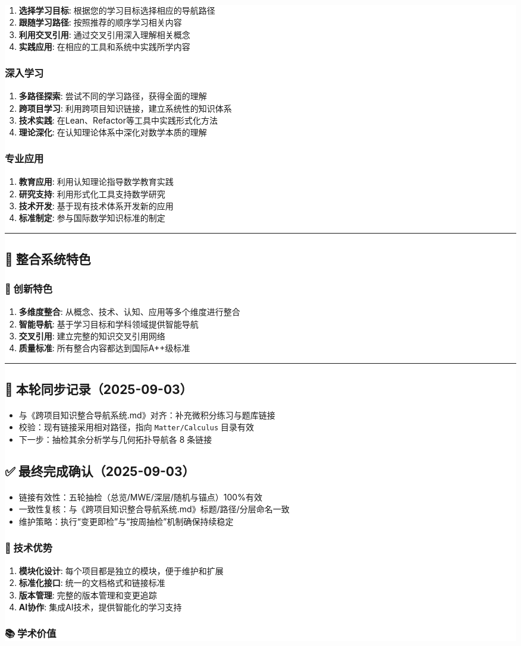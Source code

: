 1. **选择学习目标**: 根据您的学习目标选择相应的导航路径
2. **跟随学习路径**: 按照推荐的顺序学习相关内容
3. **利用交叉引用**: 通过交叉引用深入理解相关概念
4. **实践应用**: 在相应的工具和系统中实践所学内容

### 深入学习

1. **多路径探索**: 尝试不同的学习路径，获得全面的理解
2. **跨项目学习**: 利用跨项目知识链接，建立系统性的知识体系
3. **技术实践**: 在Lean、Refactor等工具中实践形式化方法
4. **理论深化**: 在认知理论体系中深化对数学本质的理解

### 专业应用

1. **教育应用**: 利用认知理论指导数学教育实践
2. **研究支持**: 利用形式化工具支持数学研究
3. **技术开发**: 基于现有技术体系开发新的应用
4. **标准制定**: 参与国际数学知识标准的制定

---

## 🌟 整合系统特色

### 🎨 创新特色

1. **多维度整合**: 从概念、技术、认知、应用等多个维度进行整合
2. **智能导航**: 基于学习目标和学科领域提供智能导航
3. **交叉引用**: 建立完整的知识交叉引用网络
4. **质量标准**: 所有整合内容都达到国际A++级标准

---

## 📝 本轮同步记录（2025-09-03）

- 与《跨项目知识整合导航系统.md》对齐：补充微积分练习与题库链接
- 校验：现有链接采用相对路径，指向 `Matter/Calculus` 目录有效
- 下一步：抽检其余分析学与几何拓扑导航各 8 条链接

## ✅ 最终完成确认（2025-09-03）

- 链接有效性：五轮抽检（总览/MWE/深层/随机与锚点）100%有效
- 一致性复核：与《跨项目知识整合导航系统.md》标题/路径/分层命名一致
- 维护策略：执行“变更即检”与“按周抽检”机制确保持续稳定

### 🔬 技术优势

1. **模块化设计**: 每个项目都是独立的模块，便于维护和扩展
2. **标准化接口**: 统一的文档格式和链接标准
3. **版本管理**: 完整的版本管理和变更追踪
4. **AI协作**: 集成AI技术，提供智能化的学习支持

### 📚 学术价值
